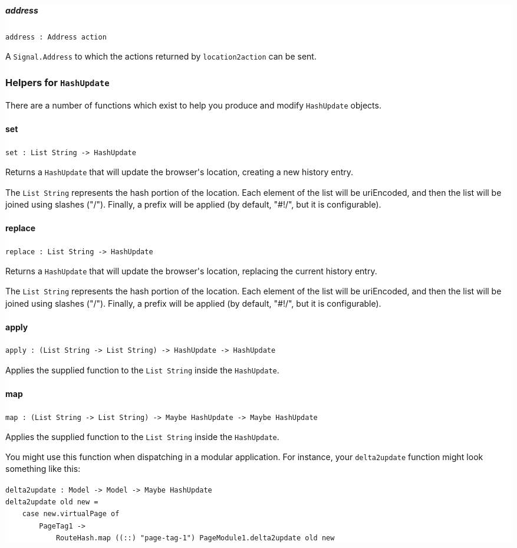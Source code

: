 ##### address

    address : Address action

A `Signal.Address` to which the actions returned by `location2action` can
be sent.


### Helpers for `HashUpdate`

There are a number of functions which exist to help you produce and modify
`HashUpdate` objects.

#### set

    set : List String -> HashUpdate

Returns a `HashUpdate` that will update the browser's location, creating
a new history entry.

The `List String` represents the hash portion of the location. Each element
of the list will be uriEncoded, and then the list will be joined using
slashes ("/"). Finally, a prefix will be applied (by default, "#!/", but it
is configurable).

#### replace

    replace : List String -> HashUpdate

Returns a `HashUpdate` that will update the browser's location, replacing
the current history entry.

The `List String` represents the hash portion of the location. Each element of
the list will be uriEncoded, and then the list will be joined using slashes
("/"). Finally, a prefix will be applied (by default, "#!/", but it is
configurable).

#### apply

    apply : (List String -> List String) -> HashUpdate -> HashUpdate

Applies the supplied function to the `List String` inside the `HashUpdate`.

#### map

    map : (List String -> List String) -> Maybe HashUpdate -> Maybe HashUpdate

Applies the supplied function to the `List String` inside the `HashUpdate`.

You might use this function when dispatching in a modular application.
For instance, your `delta2update` function might look something like this:

    delta2update : Model -> Model -> Maybe HashUpdate
    delta2update old new =
        case new.virtualPage of
            PageTag1 ->
                RouteHash.map ((::) "page-tag-1") PageModule1.delta2update old new
